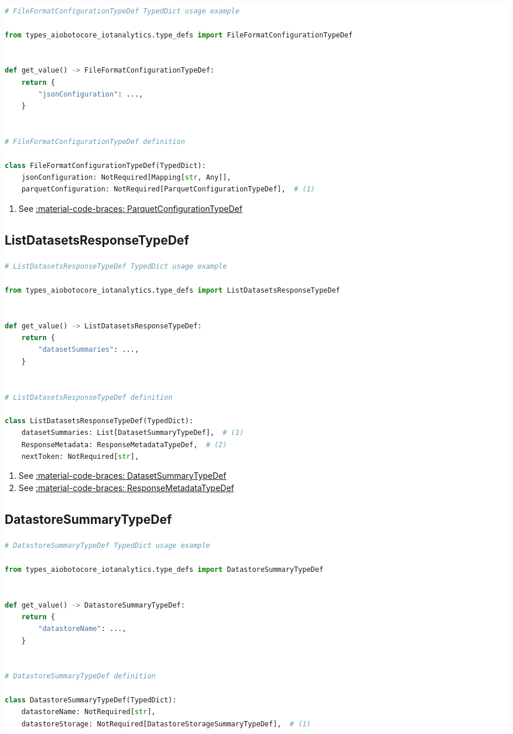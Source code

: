 ```python
# FileFormatConfigurationTypeDef TypedDict usage example

from types_aiobotocore_iotanalytics.type_defs import FileFormatConfigurationTypeDef


def get_value() -> FileFormatConfigurationTypeDef:
    return {
        "jsonConfiguration": ...,
    }


# FileFormatConfigurationTypeDef definition

class FileFormatConfigurationTypeDef(TypedDict):
    jsonConfiguration: NotRequired[Mapping[str, Any]],
    parquetConfiguration: NotRequired[ParquetConfigurationTypeDef],  # (1)
```

1. See [:material-code-braces: ParquetConfigurationTypeDef](./type_defs.md#parquetconfigurationtypedef) 
## ListDatasetsResponseTypeDef

```python
# ListDatasetsResponseTypeDef TypedDict usage example

from types_aiobotocore_iotanalytics.type_defs import ListDatasetsResponseTypeDef


def get_value() -> ListDatasetsResponseTypeDef:
    return {
        "datasetSummaries": ...,
    }


# ListDatasetsResponseTypeDef definition

class ListDatasetsResponseTypeDef(TypedDict):
    datasetSummaries: List[DatasetSummaryTypeDef],  # (1)
    ResponseMetadata: ResponseMetadataTypeDef,  # (2)
    nextToken: NotRequired[str],
```

1. See [:material-code-braces: DatasetSummaryTypeDef](./type_defs.md#datasetsummarytypedef) 
2. See [:material-code-braces: ResponseMetadataTypeDef](./type_defs.md#responsemetadatatypedef) 
## DatastoreSummaryTypeDef

```python
# DatastoreSummaryTypeDef TypedDict usage example

from types_aiobotocore_iotanalytics.type_defs import DatastoreSummaryTypeDef


def get_value() -> DatastoreSummaryTypeDef:
    return {
        "datastoreName": ...,
    }


# DatastoreSummaryTypeDef definition

class DatastoreSummaryTypeDef(TypedDict):
    datastoreName: NotRequired[str],
    datastoreStorage: NotRequired[DatastoreStorageSummaryTypeDef],  # (1)
```